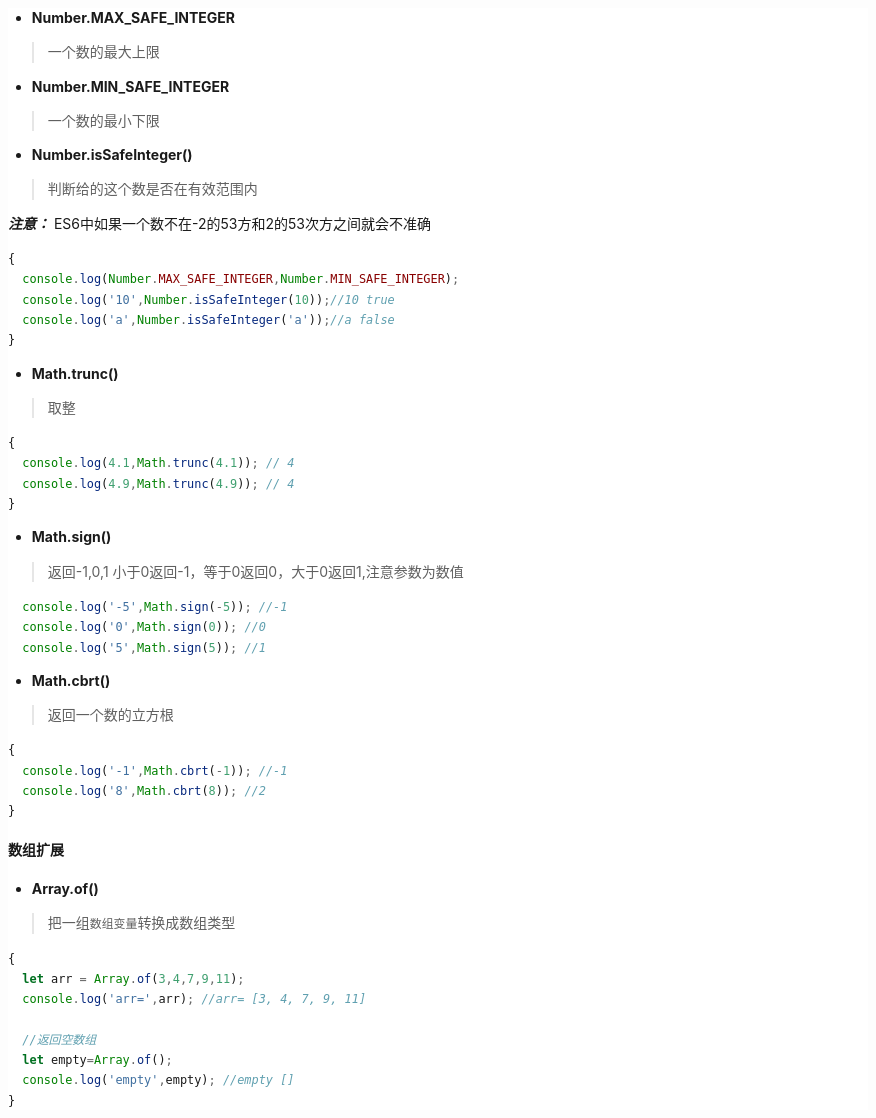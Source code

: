 - **Number.MAX_SAFE_INTEGER**
> 一个数的最大上限 

- **Number.MIN_SAFE_INTEGER**
> 一个数的最小下限  

- **Number.isSafeInteger()**
> 判断给的这个数是否在有效范围内

***注意：*** ES6中如果一个数不在-2的53方和2的53次方之间就会不准确 
```javascript
{
  console.log(Number.MAX_SAFE_INTEGER,Number.MIN_SAFE_INTEGER);
  console.log('10',Number.isSafeInteger(10));//10 true
  console.log('a',Number.isSafeInteger('a'));//a false
}
```

- **Math.trunc()**
> 取整
```javascript
{
  console.log(4.1,Math.trunc(4.1)); // 4
  console.log(4.9,Math.trunc(4.9)); // 4
}
```

- **Math.sign()**
> 返回-1,0,1 小于0返回-1，等于0返回0，大于0返回1,注意参数为数值
```javascript
  console.log('-5',Math.sign(-5)); //-1
  console.log('0',Math.sign(0)); //0
  console.log('5',Math.sign(5)); //1
```

- **Math.cbrt()**
> 返回一个数的立方根
```javascript
{
  console.log('-1',Math.cbrt(-1)); //-1
  console.log('8',Math.cbrt(8)); //2
}
```

#### 数组扩展

- **Array.of()**

> 把一组```数组变量```转换成数组类型

```javascript
{
  let arr = Array.of(3,4,7,9,11);
  console.log('arr=',arr); //arr= [3, 4, 7, 9, 11]

  //返回空数组
  let empty=Array.of();
  console.log('empty',empty); //empty []
}
```
